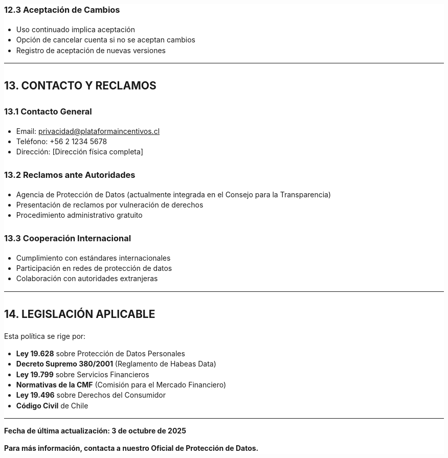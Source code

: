 ### 12.3 Aceptación de Cambios
- Uso continuado implica aceptación
- Opción de cancelar cuenta si no se aceptan cambios
- Registro de aceptación de nuevas versiones

---

## 13. CONTACTO Y RECLAMOS

### 13.1 Contacto General
- Email: privacidad@plataformaincentivos.cl
- Teléfono: +56 2 1234 5678
- Dirección: [Dirección física completa]

### 13.2 Reclamos ante Autoridades
- Agencia de Protección de Datos (actualmente integrada en el Consejo para la Transparencia)
- Presentación de reclamos por vulneración de derechos
- Procedimiento administrativo gratuito

### 13.3 Cooperación Internacional
- Cumplimiento con estándares internacionales
- Participación en redes de protección de datos
- Colaboración con autoridades extranjeras

---

## 14. LEGISLACIÓN APLICABLE

Esta política se rige por:
- **Ley 19.628** sobre Protección de Datos Personales
- **Decreto Supremo 380/2001** (Reglamento de Habeas Data)
- **Ley 19.799** sobre Servicios Financieros
- **Normativas de la CMF** (Comisión para el Mercado Financiero)
- **Ley 19.496** sobre Derechos del Consumidor
- **Código Civil** de Chile

---

**Fecha de última actualización: 3 de octubre de 2025**

**Para más información, contacta a nuestro Oficial de Protección de Datos.**